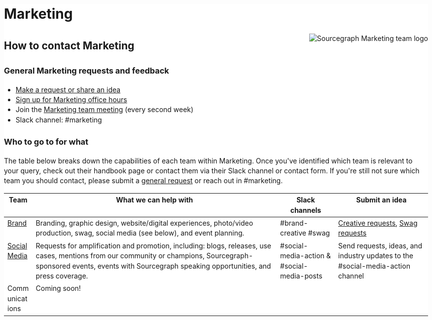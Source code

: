 # Marketing

<img align="right" src="https://sourcegraphstatic.com/marketing-logo.gif" style="max-height:100%" alt="Sourcegraph Marketing team logo"/>

## How to contact Marketing

### General Marketing requests and feedback

- [Make a request or share an idea](https://form.asana.com/?k=hNaq42PNshdQ1FjjEUKjLA&d=7195383522959)
- [Sign up for Marketing office hours](https://docs.google.com/spreadsheets/d/1o8rHntP0j6-JFryhc0_g6MKEI6l3dZE7NTKasyQx46M/edit#gid=0)
- Join the [Marketing team meeting](https://calendar.google.com/event?action=TEMPLATE&tmeid=dWozMjcxcjlnazMxZ2xjcnNkOHZrdjBwNXZfMjAyMTA3MTJUMTUzMDAwWiByZWJlY2NhQHNvdXJjZWdyYXBoLmNvbQ&tmsrc=rebecca%40sourcegraph.com&scp=ALL) (every second week)
- Slack channel: #marketing

### Who to go to for what

The table below breaks down the capabilities of each team within Marketing. Once you've identified which team is relevant to your query, check out their handbook page or contact them via their Slack channel or contact form. If you're still not sure which team you should contact, please submit a [general request](#General-Marketing-requests-and-feedback) or reach out in #marketing.

| Team                                      | What we can help with                                                                                                                                                                                                                                                                                                                                                                                                                                                                   | Slack channels                                                                                                                                                                                       | Submit an idea                                                                                                                                                          |
| ----------------------------------------- | --------------------------------------------------------------------------------------------------------------------------------------------------------------------------------------------------------------------------------------------------------------------------------------------------------------------------------------------------------------------------------------------------------------------------------------------------------------------------------------- | ---------------------------------------------------------------------------------------------------------------------------------------------------------------------------------------------------- | ----------------------------------------------------------------------------------------------------------------------------------------------------------------------- |
| [Brand](brand/index.md)                   | Branding, graphic design, website/digital experiences, photo/video production, swag, social media (see below), and event planning.                                                                                                                                                                                                                                                                                                                                                      | #brand-creative #swag                                                                                                                                                                                | [Creative requests](https://form.asana.com?k=Zv_DWGDitZCYr0FXY3bvHg&d=7195383522959), [Swag requests](https://form.asana.com/?k=ysBKSzSA2xjRifqqEvFbJQ&d=7195383522959) |
| [Social Media](brand/index.md)            | Requests for amplification and promotion, including: blogs, releases, use cases, mentions from our community or champions, Sourcegraph-sponsored events, events with Sourcegraph speaking opportunities, and press coverage.                                                                                                                                                                                                                                                            | #social-media-action & #social-media-posts                                                                                                                                                           | Send requests, ideas, and industry updates to the #social-media-action channel                                                                                          |
| Communications                            | Coming soon!                                                                                                                                                                                                                                                                                                                                                                                                                                                                            |                                                                                                                                                                                                      |                                                                                                                                                                         |